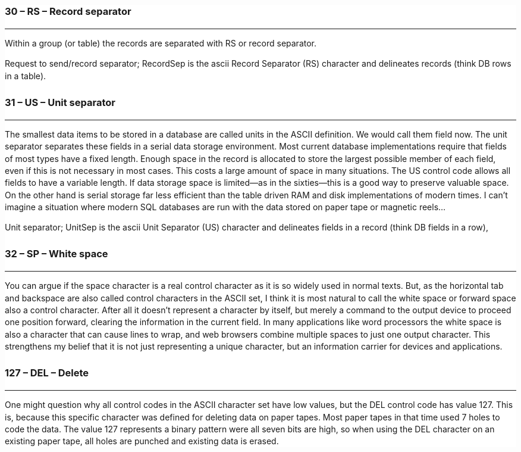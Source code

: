 ### 30 – RS – Record separator
--------------------------------------------------------------------------------

Within a group (or table) the records are separated with RS or record separator.

Request to send/record separator; RecordSep is the ascii Record Separator (RS)
character and delineates records (think DB rows in a table).

### 31 – US – Unit separator
--------------------------------------------------------------------------------

The smallest data items to be stored in a database are called units in the ASCII
definition. We would call them field now. The unit separator separates these
fields in a serial data storage environment. Most current database
implementations require that fields of most types have a fixed length. Enough
space in the record is allocated to store the largest possible member of each
field, even if this is not necessary in most cases. This costs a large amount of
space in many situations. The US control code allows all fields to have a
variable length. If data storage space is limited—as in the sixties—this is a
good way to preserve valuable space. On the other hand is serial storage far
less efficient than the table driven RAM and disk implementations of modern
times. I can’t imagine a situation where modern SQL databases are run with the
data stored on paper tape or magnetic reels…

Unit separator; UnitSep is the ascii Unit Separator (US) character and
delineates fields in a record (think DB fields in a row),

### 32 – SP – White space
--------------------------------------------------------------------------------

You can argue if the space character is a real control character as it is so
widely used in normal texts. But, as the horizontal tab and backspace are also
called control characters in the ASCII set, I think it is most natural to call
the white space or forward space also a control character. After all it doesn’t
represent a character by itself, but merely a command to the output device to
proceed one position forward, clearing the information in the current field. In
many applications like word processors the white space is also a character that
can cause lines to wrap, and web browsers combine multiple spaces to just one
output character. This strengthens my belief that it is not just representing a
unique character, but an information carrier for devices and applications.

### 127 – DEL – Delete
--------------------------------------------------------------------------------

One might question why all control codes in the ASCII character set have low
values, but the DEL control code has value 127. This is, because this specific
character was defined for deleting data on paper tapes. Most paper tapes in that
time used 7 holes to code the data. The value 127 represents a binary pattern
were all seven bits are high, so when using the DEL character on an existing
paper tape, all holes are punched and existing data is erased.
